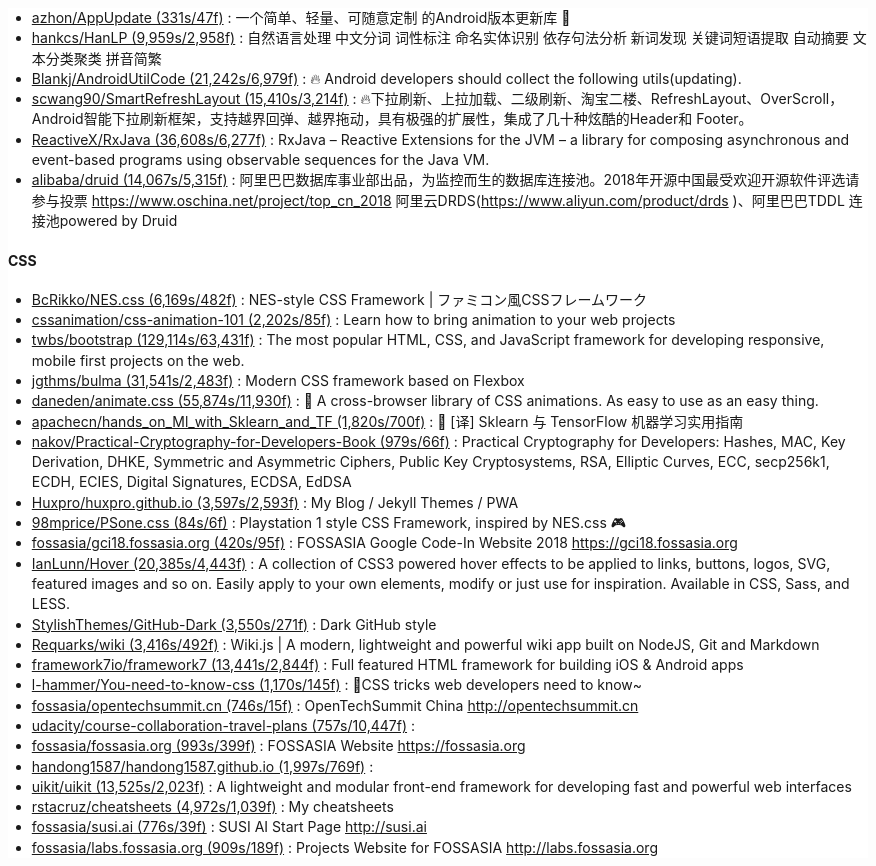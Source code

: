 * [azhon/AppUpdate (331s/47f)](https://github.com/azhon/AppUpdate) : 一个简单、轻量、可随意定制 的Android版本更新库 🚀
* [hankcs/HanLP (9,959s/2,958f)](https://github.com/hankcs/HanLP) : 自然语言处理 中文分词 词性标注 命名实体识别 依存句法分析 新词发现 关键词短语提取 自动摘要 文本分类聚类 拼音简繁
* [Blankj/AndroidUtilCode (21,242s/6,979f)](https://github.com/Blankj/AndroidUtilCode) : 🔥 Android developers should collect the following utils(updating).
* [scwang90/SmartRefreshLayout (15,410s/3,214f)](https://github.com/scwang90/SmartRefreshLayout) : 🔥下拉刷新、上拉加载、二级刷新、淘宝二楼、RefreshLayout、OverScroll，Android智能下拉刷新框架，支持越界回弹、越界拖动，具有极强的扩展性，集成了几十种炫酷的Header和 Footer。
* [ReactiveX/RxJava (36,608s/6,277f)](https://github.com/ReactiveX/RxJava) : RxJava – Reactive Extensions for the JVM – a library for composing asynchronous and event-based programs using observable sequences for the Java VM.
* [alibaba/druid (14,067s/5,315f)](https://github.com/alibaba/druid) : 阿里巴巴数据库事业部出品，为监控而生的数据库连接池。2018年开源中国最受欢迎开源软件评选请参与投票 https://www.oschina.net/project/top_cn_2018 阿里云DRDS(https://www.aliyun.com/product/drds )、阿里巴巴TDDL 连接池powered by Druid

#### CSS
* [BcRikko/NES.css (6,169s/482f)](https://github.com/BcRikko/NES.css) : NES-style CSS Framework | ファミコン風CSSフレームワーク
* [cssanimation/css-animation-101 (2,202s/85f)](https://github.com/cssanimation/css-animation-101) : Learn how to bring animation to your web projects
* [twbs/bootstrap (129,114s/63,431f)](https://github.com/twbs/bootstrap) : The most popular HTML, CSS, and JavaScript framework for developing responsive, mobile first projects on the web.
* [jgthms/bulma (31,541s/2,483f)](https://github.com/jgthms/bulma) : Modern CSS framework based on Flexbox
* [daneden/animate.css (55,874s/11,930f)](https://github.com/daneden/animate.css) : 🍿 A cross-browser library of CSS animations. As easy to use as an easy thing.
* [apachecn/hands_on_Ml_with_Sklearn_and_TF (1,820s/700f)](https://github.com/apachecn/hands_on_Ml_with_Sklearn_and_TF) : 📖 [译] Sklearn 与 TensorFlow 机器学习实用指南
* [nakov/Practical-Cryptography-for-Developers-Book (979s/66f)](https://github.com/nakov/Practical-Cryptography-for-Developers-Book) : Practical Cryptography for Developers: Hashes, MAC, Key Derivation, DHKE, Symmetric and Asymmetric Ciphers, Public Key Cryptosystems, RSA, Elliptic Curves, ECC, secp256k1, ECDH, ECIES, Digital Signatures, ECDSA, EdDSA
* [Huxpro/huxpro.github.io (3,597s/2,593f)](https://github.com/Huxpro/huxpro.github.io) : My Blog / Jekyll Themes / PWA
* [98mprice/PSone.css (84s/6f)](https://github.com/98mprice/PSone.css) : Playstation 1 style CSS Framework, inspired by NES.css 🎮
* [fossasia/gci18.fossasia.org (420s/95f)](https://github.com/fossasia/gci18.fossasia.org) : FOSSASIA Google Code-In Website 2018 https://gci18.fossasia.org
* [IanLunn/Hover (20,385s/4,443f)](https://github.com/IanLunn/Hover) : A collection of CSS3 powered hover effects to be applied to links, buttons, logos, SVG, featured images and so on. Easily apply to your own elements, modify or just use for inspiration. Available in CSS, Sass, and LESS.
* [StylishThemes/GitHub-Dark (3,550s/271f)](https://github.com/StylishThemes/GitHub-Dark) : Dark GitHub style
* [Requarks/wiki (3,416s/492f)](https://github.com/Requarks/wiki) : Wiki.js | A modern, lightweight and powerful wiki app built on NodeJS, Git and Markdown
* [framework7io/framework7 (13,441s/2,844f)](https://github.com/framework7io/framework7) : Full featured HTML framework for building iOS & Android apps
* [l-hammer/You-need-to-know-css (1,170s/145f)](https://github.com/l-hammer/You-need-to-know-css) : 🖖CSS tricks web developers need to know~
* [fossasia/opentechsummit.cn (746s/15f)](https://github.com/fossasia/opentechsummit.cn) : OpenTechSummit China http://opentechsummit.cn
* [udacity/course-collaboration-travel-plans (757s/10,447f)](https://github.com/udacity/course-collaboration-travel-plans) : 
* [fossasia/fossasia.org (993s/399f)](https://github.com/fossasia/fossasia.org) : FOSSASIA Website https://fossasia.org
* [handong1587/handong1587.github.io (1,997s/769f)](https://github.com/handong1587/handong1587.github.io) : 
* [uikit/uikit (13,525s/2,023f)](https://github.com/uikit/uikit) : A lightweight and modular front-end framework for developing fast and powerful web interfaces
* [rstacruz/cheatsheets (4,972s/1,039f)](https://github.com/rstacruz/cheatsheets) : My cheatsheets
* [fossasia/susi.ai (776s/39f)](https://github.com/fossasia/susi.ai) : SUSI AI Start Page http://susi.ai
* [fossasia/labs.fossasia.org (909s/189f)](https://github.com/fossasia/labs.fossasia.org) : Projects Website for FOSSASIA http://labs.fossasia.org